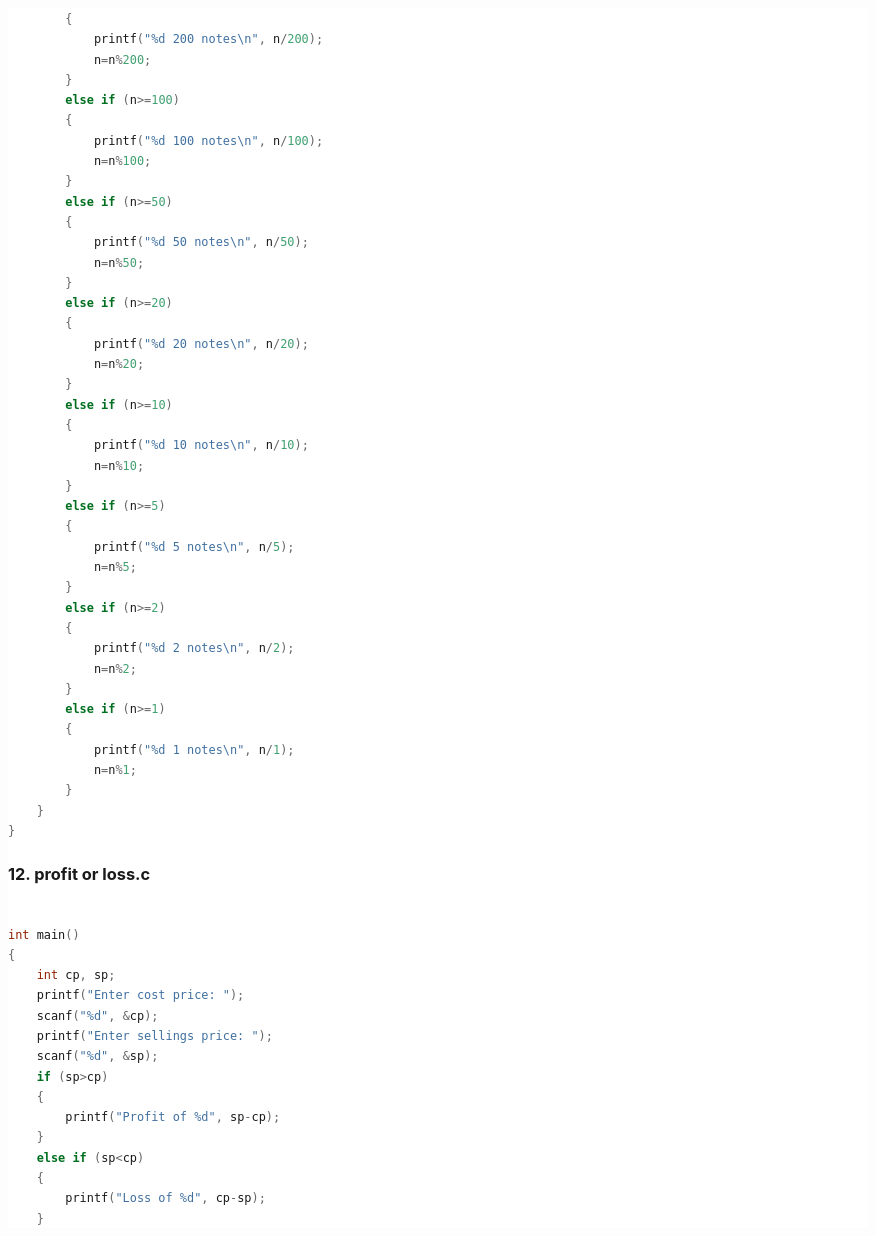 ```c
		{
			printf("%d 200 notes\n", n/200);
			n=n%200;
		}
		else if (n>=100)
		{
			printf("%d 100 notes\n", n/100);
			n=n%100;
		}
		else if (n>=50)
		{
			printf("%d 50 notes\n", n/50);
			n=n%50;
		}
		else if (n>=20)
		{
			printf("%d 20 notes\n", n/20);
			n=n%20;
		}
		else if (n>=10)
		{
			printf("%d 10 notes\n", n/10);
			n=n%10;
		}
		else if (n>=5)
		{
			printf("%d 5 notes\n", n/5);
			n=n%5;
		}
		else if (n>=2)
		{
			printf("%d 2 notes\n", n/2);
			n=n%2;
		}
		else if (n>=1)
		{
			printf("%d 1 notes\n", n/1);
			n=n%1;
		}
	}
}


```

### 12. profit or loss.c
```c

int main()
{    
    int cp, sp;
    printf("Enter cost price: ");
    scanf("%d", &cp);
    printf("Enter sellings price: ");
    scanf("%d", &sp);
    if (sp>cp)
    {
        printf("Profit of %d", sp-cp);
    }
    else if (sp<cp)
    {
        printf("Loss of %d", cp-sp);
    }
```